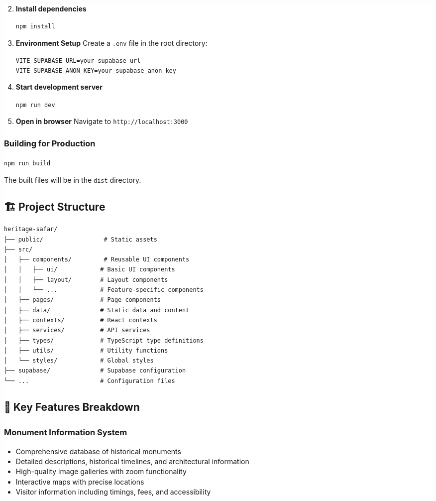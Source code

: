2. **Install dependencies**
   ```bash
   npm install
   ```

3. **Environment Setup**
   Create a `.env` file in the root directory:
   ```env
   VITE_SUPABASE_URL=your_supabase_url
   VITE_SUPABASE_ANON_KEY=your_supabase_anon_key
   ```

4. **Start development server**
   ```bash
   npm run dev
   ```

5. **Open in browser**
   Navigate to `http://localhost:3000`

### Building for Production

```bash
npm run build
```

The built files will be in the `dist` directory.

## 🏗️ Project Structure

```
heritage-safar/
├── public/                 # Static assets
├── src/
│   ├── components/         # Reusable UI components
│   │   ├── ui/            # Basic UI components
│   │   ├── layout/        # Layout components
│   │   └── ...            # Feature-specific components
│   ├── pages/             # Page components
│   ├── data/              # Static data and content
│   ├── contexts/          # React contexts
│   ├── services/          # API services
│   ├── types/             # TypeScript type definitions
│   ├── utils/             # Utility functions
│   └── styles/            # Global styles
├── supabase/              # Supabase configuration
└── ...                    # Configuration files
```

## 🎯 Key Features Breakdown

### Monument Information System
- Comprehensive database of historical monuments
- Detailed descriptions, historical timelines, and architectural information
- High-quality image galleries with zoom functionality
- Interactive maps with precise locations
- Visitor information including timings, fees, and accessibility
